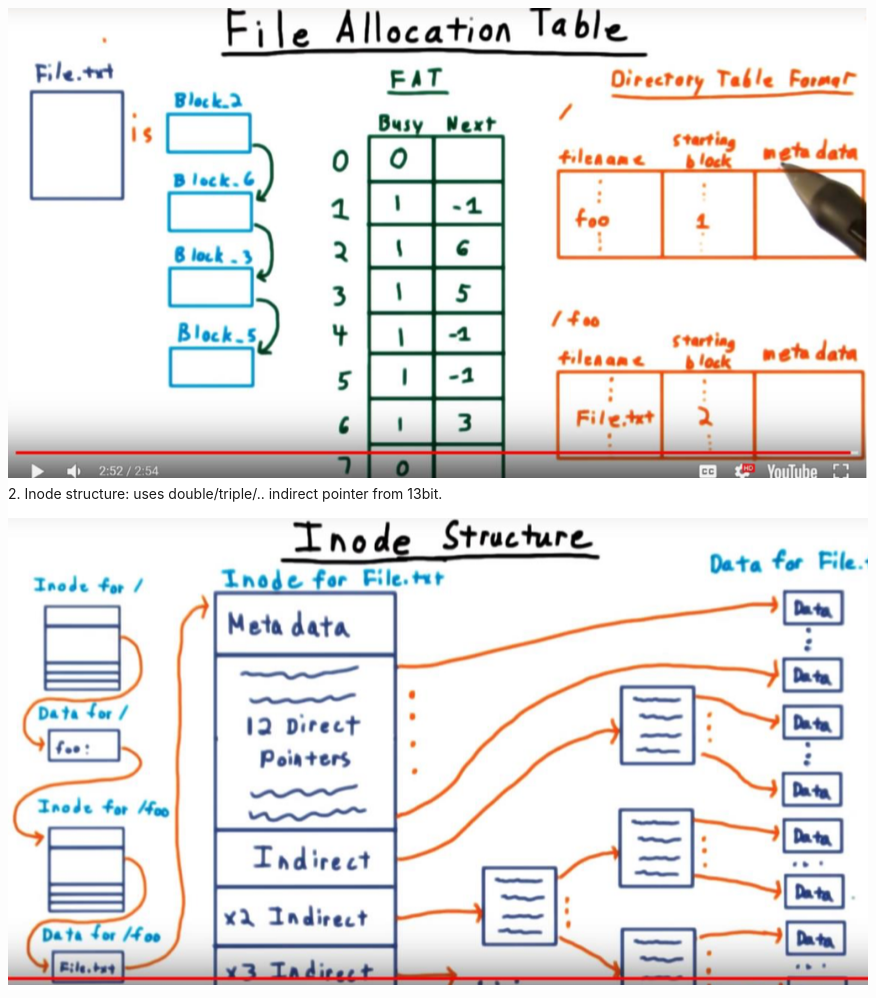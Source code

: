 ![image](http://github.com/jiayuewang/Manually-implemented-CPU-cs423/raw/master/image/7.png)
2. Inode structure: uses double/triple/.. indirect pointer from 13bit.

![image](http://github.com/jiayuewang/Manually-implemented-CPU-cs423/raw/master/image/8.png)
